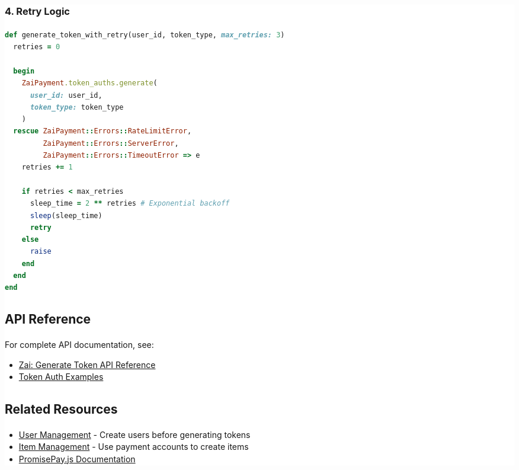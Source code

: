 ### 4. Retry Logic

```ruby
def generate_token_with_retry(user_id, token_type, max_retries: 3)
  retries = 0
  
  begin
    ZaiPayment.token_auths.generate(
      user_id: user_id,
      token_type: token_type
    )
  rescue ZaiPayment::Errors::RateLimitError, 
         ZaiPayment::Errors::ServerError,
         ZaiPayment::Errors::TimeoutError => e
    retries += 1
    
    if retries < max_retries
      sleep_time = 2 ** retries # Exponential backoff
      sleep(sleep_time)
      retry
    else
      raise
    end
  end
end
```

## API Reference

For complete API documentation, see:
- [Zai: Generate Token API Reference](https://developer.hellozai.com/reference/generatetoken)
- [Token Auth Examples](../examples/token_auths.md)

## Related Resources

- [User Management](users.md) - Create users before generating tokens
- [Item Management](items.md) - Use payment accounts to create items
- [PromisePay.js Documentation](https://developer.hellozai.com/docs/promisepay-js)


